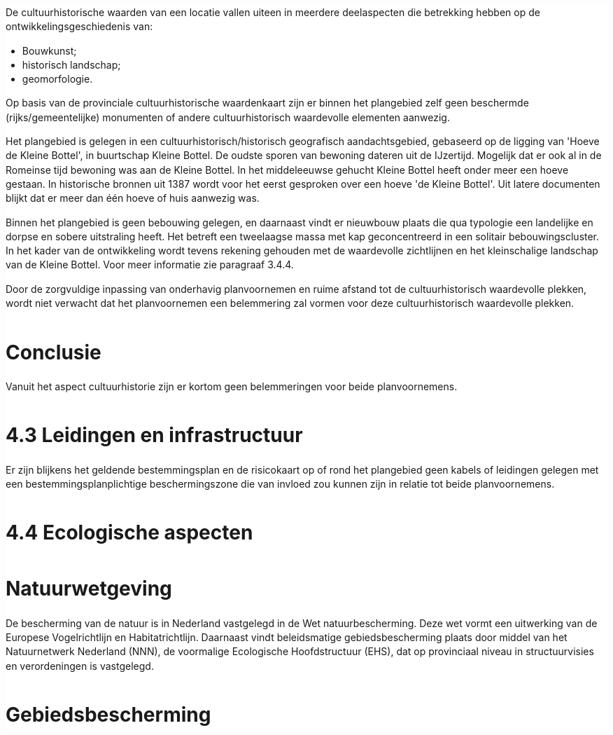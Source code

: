 De cultuurhistorische waarden van een locatie vallen uiteen in meerdere deelaspecten die betrekking hebben op de ontwikkelingsgeschiedenis van:

- Bouwkunst;
- historisch landschap;
- geomorfologie.

Op basis van de provinciale cultuurhistorische waardenkaart zijn er binnen het plangebied zelf geen beschermde (rijks/gemeentelijke) monumenten of andere cultuurhistorisch waardevolle elementen aanwezig.

Het plangebied is gelegen in een cultuurhistorisch/historisch geografisch aandachtsgebied, gebaseerd op de ligging van 'Hoeve de Kleine Bottel', in buurtschap Kleine Bottel. De oudste sporen van bewoning dateren uit de IJzertijd. Mogelijk dat er ook al in de Romeinse tijd bewoning was aan de Kleine Bottel. In het middeleeuwse gehucht Kleine Bottel heeft onder meer een hoeve gestaan. In historische bronnen uit 1387 wordt voor het eerst gesproken over een hoeve 'de Kleine Bottel'. Uit latere documenten blijkt dat er meer dan één hoeve of huis aanwezig was.

Binnen het plangebied is geen bebouwing gelegen, en daarnaast vindt er nieuwbouw plaats die qua typologie een landelijke en dorpse en sobere uitstraling heeft. Het betreft een tweelaagse massa met kap geconcentreerd in een solitair bebouwingscluster. In het kader van de ontwikkeling wordt tevens rekening gehouden met de waardevolle zichtlijnen en het kleinschalige landschap van de Kleine Bottel. Voor meer informatie zie paragraaf 3.4.4.

Door de zorgvuldige inpassing van onderhavig planvoornemen en ruime afstand tot de cultuurhistorisch waardevolle plekken, wordt niet verwacht dat het planvoornemen een belemmering zal vormen voor deze cultuurhistorisch waardevolle plekken.

# **Conclusie**

Vanuit het aspect cultuurhistorie zijn er kortom geen belemmeringen voor beide planvoornemens.

# **4.3 Leidingen en infrastructuur**

Er zijn blijkens het geldende bestemmingsplan en de risicokaart op of rond het plangebied geen kabels of leidingen gelegen met een bestemmingsplanplichtige beschermingszone die van invloed zou kunnen zijn in relatie tot beide planvoornemens.

# **4.4 Ecologische aspecten**

# **Natuurwetgeving**

De bescherming van de natuur is in Nederland vastgelegd in de Wet natuurbescherming. Deze wet vormt een uitwerking van de Europese Vogelrichtlijn en Habitatrichtlijn. Daarnaast vindt beleidsmatige gebiedsbescherming plaats door middel van het Natuurnetwerk Nederland (NNN), de voormalige Ecologische Hoofdstructuur (EHS), dat op provinciaal niveau in structuurvisies en verordeningen is vastgelegd.

# **Gebiedsbescherming**
